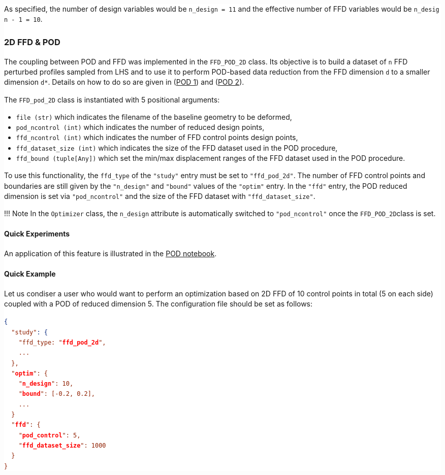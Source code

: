 As specified, the number of design variables would be `n_design = 11` and the effective number of FFD variables would be `n_design - 1 = 10`.

### 2D FFD & POD
The coupling between POD and FFD was implemented in the `FFD_POD_2D` class. Its objective is to build a dataset of `n` FFD perturbed profiles sampled from LHS and to use it to perform POD-based data reduction from the FFD dimension `d` to a smaller dimension `d*`. Details on how to do so are given in ([POD 1](https://doi.org/10.2514/6.2008-6584)) and ([POD 2](https://doi.org/10.2514/6.2017-3057)).

The `FFD_pod_2D` class is instantiated with 5 positional arguments:

- `file (str)` which indicates the filename of the baseline geometry to be deformed,
- `pod_ncontrol (int)` which indicates the number of reduced design points,
- `ffd_ncontrol (int)` which indicates the number of FFD control points design points,
- `ffd_dataset_size (int)` which indicates the size of the FFD dataset used in the POD procedure,
- `ffd_bound (tuple[Any])` which set the min/max displacement ranges of the FFD dataset used in the POD procedure.

To use this functionality, the `ffd_type` of the `"study"` entry must be set to `"ffd_pod_2d"`. The number of FFD control points and boundaries are still given by the `"n_design"` and `"bound"` values of the `"optim"` entry. In the `"ffd"` entry, the POD reduced dimension is set via `"pod_ncontrol"` and the size of the FFD dataset with `"ffd_dataset_size"`.

!!! Note
    In the `Optimizer` class, the `n_design` attribute is automatically switched to `"pod_ncontrol"` once the `FFD_POD_2D`class is set.

#### Quick Experiments
An application of this feature is illustrated in the [POD notebook](https://github.com/mschouler/aero-optim/blob/master/scripts/FFD/POD.ipynb).

#### Quick Example
Let us condiser a user who would want to perform an optimization based on 2D FFD of 10 control points in total (5 on each side) coupled with a POD of reduced dimension 5. The configuration file should be set as follows:
```json
{
  "study": {
    "ffd_type: "ffd_pod_2d",
    ...
  },
  "optim": {
    "n_design": 10,
    "bound": [-0.2, 0.2],
    ...
  }
  "ffd": {
    "pod_control": 5,
    "ffd_dataset_size": 1000
  }
}
```
